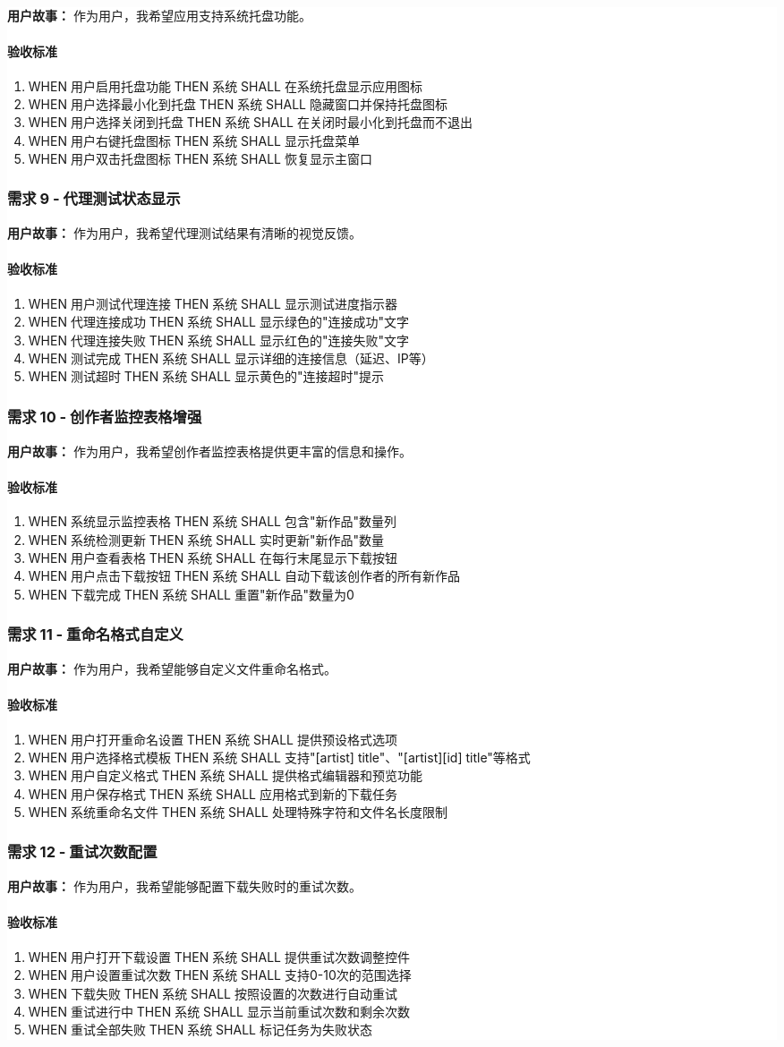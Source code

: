 **用户故事：** 作为用户，我希望应用支持系统托盘功能。

#### 验收标准

1. WHEN 用户启用托盘功能 THEN 系统 SHALL 在系统托盘显示应用图标
2. WHEN 用户选择最小化到托盘 THEN 系统 SHALL 隐藏窗口并保持托盘图标
3. WHEN 用户选择关闭到托盘 THEN 系统 SHALL 在关闭时最小化到托盘而不退出
4. WHEN 用户右键托盘图标 THEN 系统 SHALL 显示托盘菜单
5. WHEN 用户双击托盘图标 THEN 系统 SHALL 恢复显示主窗口

### 需求 9 - 代理测试状态显示

**用户故事：** 作为用户，我希望代理测试结果有清晰的视觉反馈。

#### 验收标准

1. WHEN 用户测试代理连接 THEN 系统 SHALL 显示测试进度指示器
2. WHEN 代理连接成功 THEN 系统 SHALL 显示绿色的"连接成功"文字
3. WHEN 代理连接失败 THEN 系统 SHALL 显示红色的"连接失败"文字
4. WHEN 测试完成 THEN 系统 SHALL 显示详细的连接信息（延迟、IP等）
5. WHEN 测试超时 THEN 系统 SHALL 显示黄色的"连接超时"提示

### 需求 10 - 创作者监控表格增强

**用户故事：** 作为用户，我希望创作者监控表格提供更丰富的信息和操作。

#### 验收标准

1. WHEN 系统显示监控表格 THEN 系统 SHALL 包含"新作品"数量列
2. WHEN 系统检测更新 THEN 系统 SHALL 实时更新"新作品"数量
3. WHEN 用户查看表格 THEN 系统 SHALL 在每行末尾显示下载按钮
4. WHEN 用户点击下载按钮 THEN 系统 SHALL 自动下载该创作者的所有新作品
5. WHEN 下载完成 THEN 系统 SHALL 重置"新作品"数量为0

### 需求 11 - 重命名格式自定义

**用户故事：** 作为用户，我希望能够自定义文件重命名格式。

#### 验收标准

1. WHEN 用户打开重命名设置 THEN 系统 SHALL 提供预设格式选项
2. WHEN 用户选择格式模板 THEN 系统 SHALL 支持"[artist] title"、"[artist][id] title"等格式
3. WHEN 用户自定义格式 THEN 系统 SHALL 提供格式编辑器和预览功能
4. WHEN 用户保存格式 THEN 系统 SHALL 应用格式到新的下载任务
5. WHEN 系统重命名文件 THEN 系统 SHALL 处理特殊字符和文件名长度限制

### 需求 12 - 重试次数配置

**用户故事：** 作为用户，我希望能够配置下载失败时的重试次数。

#### 验收标准

1. WHEN 用户打开下载设置 THEN 系统 SHALL 提供重试次数调整控件
2. WHEN 用户设置重试次数 THEN 系统 SHALL 支持0-10次的范围选择
3. WHEN 下载失败 THEN 系统 SHALL 按照设置的次数进行自动重试
4. WHEN 重试进行中 THEN 系统 SHALL 显示当前重试次数和剩余次数
5. WHEN 重试全部失败 THEN 系统 SHALL 标记任务为失败状态